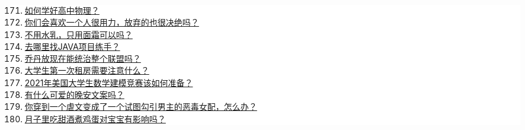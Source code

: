 171. [如何学好高中物理？](https://www.zhihu.com/question/19812276)
172. [你们会喜欢一个人很用力，放弃的也很决绝吗？](https://www.zhihu.com/question/439452346)
173. [不用水乳，只用面霜可以吗？](https://www.zhihu.com/question/65889927)
174. [去哪里找JAVA项目练手？](https://www.zhihu.com/question/427212878)
175. [乔丹放现在能统治整个联盟吗？](https://www.zhihu.com/question/437147240)
176. [大学生第一次租房需要注意什么？](https://www.zhihu.com/question/300610447)
177. [2021年美国大学生数学建模竞赛该如何准备？](https://www.zhihu.com/question/433455038)
178. [有什么可爱的晚安文案吗？](https://www.zhihu.com/question/385512608)
179. [你穿到一个虐文变成了一个试图勾引男主的恶毒女配，怎么办？](https://www.zhihu.com/question/413029409)
180. [月子里吃甜酒煮鸡蛋对宝宝有影响吗？](https://www.zhihu.com/question/440137867)


